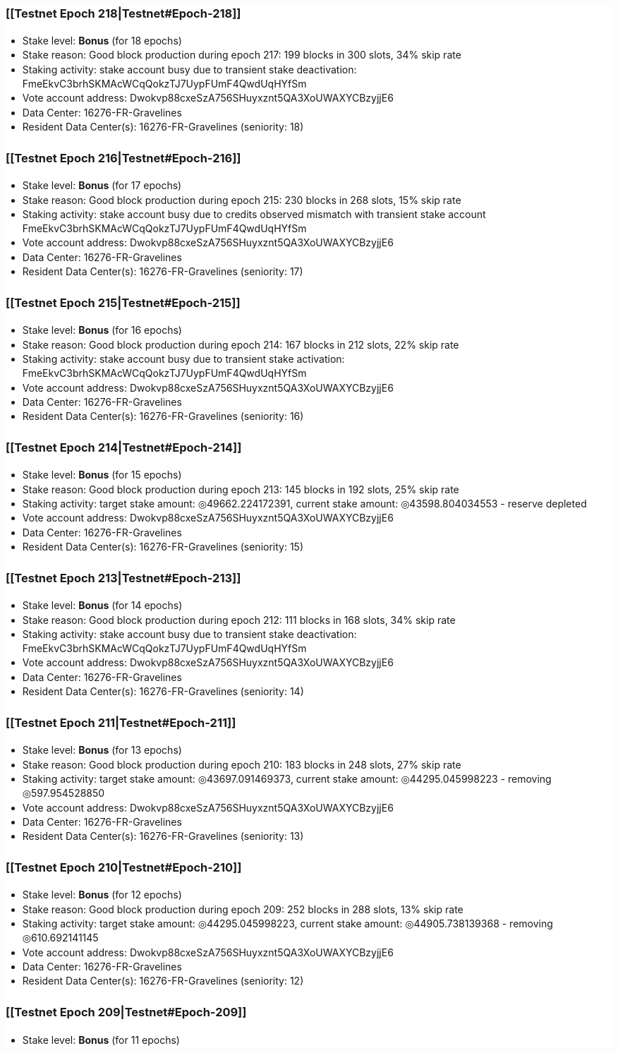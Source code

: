 ### [[Testnet Epoch 218|Testnet#Epoch-218]]
* Stake level: **Bonus** (for 18 epochs)
* Stake reason: Good block production during epoch 217: 199 blocks in 300 slots, 34% skip rate
* Staking activity: stake account busy due to transient stake deactivation: FmeEkvC3brhSKMAcWCqQokzTJ7UypFUmF4QwdUqHYfSm
* Vote account address: Dwokvp88cxeSzA756SHuyxznt5QA3XoUWAXYCBzyjjE6
* Data Center: 16276-FR-Gravelines
* Resident Data Center(s): 16276-FR-Gravelines (seniority: 18)
### [[Testnet Epoch 216|Testnet#Epoch-216]]
* Stake level: **Bonus** (for 17 epochs)
* Stake reason: Good block production during epoch 215: 230 blocks in 268 slots, 15% skip rate
* Staking activity: stake account busy due to credits observed mismatch with transient stake account FmeEkvC3brhSKMAcWCqQokzTJ7UypFUmF4QwdUqHYfSm
* Vote account address: Dwokvp88cxeSzA756SHuyxznt5QA3XoUWAXYCBzyjjE6
* Data Center: 16276-FR-Gravelines
* Resident Data Center(s): 16276-FR-Gravelines (seniority: 17)
### [[Testnet Epoch 215|Testnet#Epoch-215]]
* Stake level: **Bonus** (for 16 epochs)
* Stake reason: Good block production during epoch 214: 167 blocks in 212 slots, 22% skip rate
* Staking activity: stake account busy due to transient stake activation: FmeEkvC3brhSKMAcWCqQokzTJ7UypFUmF4QwdUqHYfSm
* Vote account address: Dwokvp88cxeSzA756SHuyxznt5QA3XoUWAXYCBzyjjE6
* Data Center: 16276-FR-Gravelines
* Resident Data Center(s): 16276-FR-Gravelines (seniority: 16)
### [[Testnet Epoch 214|Testnet#Epoch-214]]
* Stake level: **Bonus** (for 15 epochs)
* Stake reason: Good block production during epoch 213: 145 blocks in 192 slots, 25% skip rate
* Staking activity: target stake amount: ◎49662.224172391, current stake amount: ◎43598.804034553 - reserve depleted
* Vote account address: Dwokvp88cxeSzA756SHuyxznt5QA3XoUWAXYCBzyjjE6
* Data Center: 16276-FR-Gravelines
* Resident Data Center(s): 16276-FR-Gravelines (seniority: 15)
### [[Testnet Epoch 213|Testnet#Epoch-213]]
* Stake level: **Bonus** (for 14 epochs)
* Stake reason: Good block production during epoch 212: 111 blocks in 168 slots, 34% skip rate
* Staking activity: stake account busy due to transient stake deactivation: FmeEkvC3brhSKMAcWCqQokzTJ7UypFUmF4QwdUqHYfSm
* Vote account address: Dwokvp88cxeSzA756SHuyxznt5QA3XoUWAXYCBzyjjE6
* Data Center: 16276-FR-Gravelines
* Resident Data Center(s): 16276-FR-Gravelines (seniority: 14)
### [[Testnet Epoch 211|Testnet#Epoch-211]]
* Stake level: **Bonus** (for 13 epochs)
* Stake reason: Good block production during epoch 210: 183 blocks in 248 slots, 27% skip rate
* Staking activity: target stake amount: ◎43697.091469373, current stake amount: ◎44295.045998223 - removing ◎597.954528850
* Vote account address: Dwokvp88cxeSzA756SHuyxznt5QA3XoUWAXYCBzyjjE6
* Data Center: 16276-FR-Gravelines
* Resident Data Center(s): 16276-FR-Gravelines (seniority: 13)
### [[Testnet Epoch 210|Testnet#Epoch-210]]
* Stake level: **Bonus** (for 12 epochs)
* Stake reason: Good block production during epoch 209: 252 blocks in 288 slots, 13% skip rate
* Staking activity: target stake amount: ◎44295.045998223, current stake amount: ◎44905.738139368 - removing ◎610.692141145
* Vote account address: Dwokvp88cxeSzA756SHuyxznt5QA3XoUWAXYCBzyjjE6
* Data Center: 16276-FR-Gravelines
* Resident Data Center(s): 16276-FR-Gravelines (seniority: 12)
### [[Testnet Epoch 209|Testnet#Epoch-209]]
* Stake level: **Bonus** (for 11 epochs)